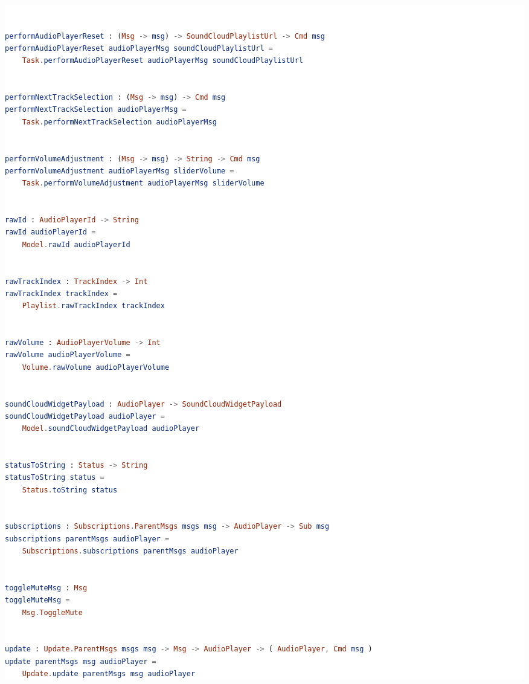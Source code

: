 ```elm


performAudioPlayerReset : (Msg -> msg) -> SoundCloudPlaylistUrl -> Cmd msg
performAudioPlayerReset audioPlayerMsg soundCloudPlaylistUrl =
    Task.performAudioPlayerReset audioPlayerMsg soundCloudPlaylistUrl


performNextTrackSelection : (Msg -> msg) -> Cmd msg
performNextTrackSelection audioPlayerMsg =
    Task.performNextTrackSelection audioPlayerMsg


performVolumeAdjustment : (Msg -> msg) -> String -> Cmd msg
performVolumeAdjustment audioPlayerMsg sliderVolume =
    Task.performVolumeAdjustment audioPlayerMsg sliderVolume


rawId : AudioPlayerId -> String
rawId audioPlayerId =
    Model.rawId audioPlayerId


rawTrackIndex : TrackIndex -> Int
rawTrackIndex trackIndex =
    Playlist.rawTrackIndex trackIndex


rawVolume : AudioPlayerVolume -> Int
rawVolume audioPlayerVolume =
    Volume.rawVolume audioPlayerVolume


soundCloudWidgetPayload : AudioPlayer -> SoundCloudWidgetPayload
soundCloudWidgetPayload audioPlayer =
    Model.soundCloudWidgetPayload audioPlayer


statusToString : Status -> String
statusToString status =
    Status.toString status


subscriptions : Subscriptions.ParentMsgs msgs msg -> AudioPlayer -> Sub msg
subscriptions parentMsgs audioPlayer =
    Subscriptions.subscriptions parentMsgs audioPlayer


toggleMuteMsg : Msg
toggleMuteMsg =
    Msg.ToggleMute


update : Update.ParentMsgs msgs msg -> Msg -> AudioPlayer -> ( AudioPlayer, Cmd msg )
update parentMsgs msg audioPlayer =
    Update.update parentMsgs msg audioPlayer
```
